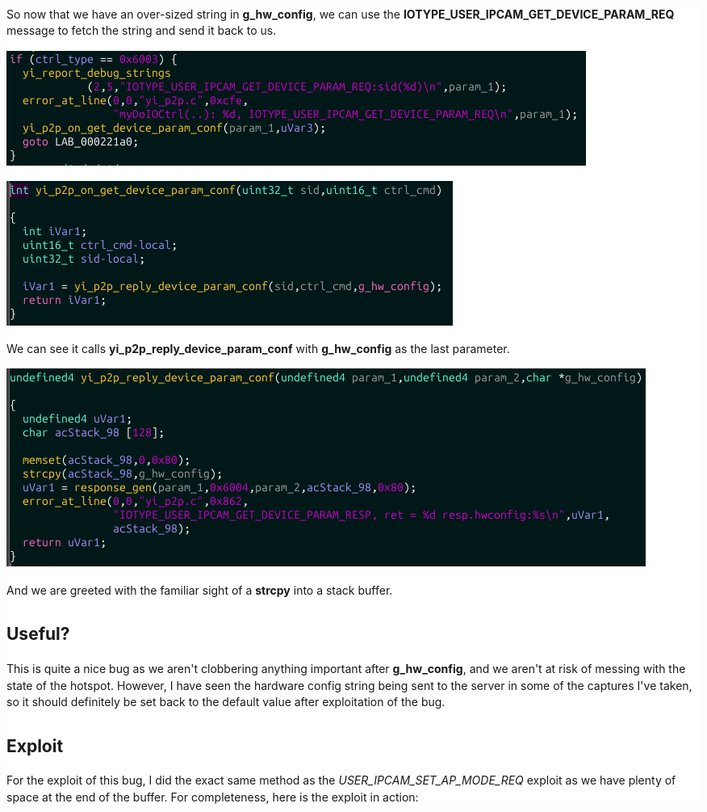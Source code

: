 So now that we have an over-sized string in **g_hw_config**, we can use the **IOTYPE_USER_IPCAM_GET_DEVICE_PARAM_REQ** message to fetch the string and send it back to us. 

![get_device_param_req.png](/assets/images/analysing_a_wireless_network_camera_part_4/get_device_param_req.png)

![p2p_get_device_param_req.png](/assets/images/analysing_a_wireless_network_camera_part_4/p2p_get_device_param_req.png)

We can see it calls **yi_p2p_reply_device_param_conf** with **g_hw_config** as the last parameter.

![p2p_device_param_reply.png](/assets/images/analysing_a_wireless_network_camera_part_4/p2p_device_param_reply.png)

And we are greeted with the familiar sight of a **strcpy** into a stack buffer.

## Useful?

This is quite a nice bug as we aren't clobbering anything important after **g_hw_config**, and we aren't at risk of messing with the state of the hotspot. However, I have seen the hardware config string being sent to the server in some of the captures I've taken, so it should definitely be set back to the default value after exploitation of the bug.

## Exploit

For the exploit of this bug, I did the exact same method as the *USER_IPCAM_SET_AP_MODE_REQ* exploit as we have plenty of space at the end of the buffer. For completeness, here is the exploit in action:
